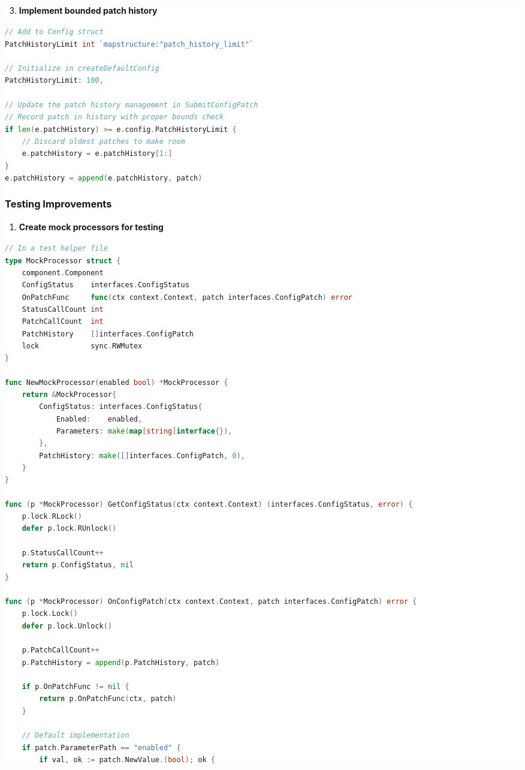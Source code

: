 3. **Implement bounded patch history**
```go
// Add to Config struct
PatchHistoryLimit int `mapstructure:"patch_history_limit"`

// Initialize in createDefaultConfig
PatchHistoryLimit: 100,

// Update the patch history management in SubmitConfigPatch
// Record patch in history with proper bounds check
if len(e.patchHistory) >= e.config.PatchHistoryLimit {
    // Discard oldest patches to make room
    e.patchHistory = e.patchHistory[1:]
}
e.patchHistory = append(e.patchHistory, patch)
```

### Testing Improvements

1. **Create mock processors for testing**
```go
// In a test helper file
type MockProcessor struct {
    component.Component
    ConfigStatus    interfaces.ConfigStatus
    OnPatchFunc     func(ctx context.Context, patch interfaces.ConfigPatch) error
    StatusCallCount int
    PatchCallCount  int
    PatchHistory    []interfaces.ConfigPatch
    lock            sync.RWMutex
}

func NewMockProcessor(enabled bool) *MockProcessor {
    return &MockProcessor{
        ConfigStatus: interfaces.ConfigStatus{
            Enabled:    enabled,
            Parameters: make(map[string]interface{}),
        },
        PatchHistory: make([]interfaces.ConfigPatch, 0),
    }
}

func (p *MockProcessor) GetConfigStatus(ctx context.Context) (interfaces.ConfigStatus, error) {
    p.lock.RLock()
    defer p.lock.RUnlock()
    
    p.StatusCallCount++
    return p.ConfigStatus, nil
}

func (p *MockProcessor) OnConfigPatch(ctx context.Context, patch interfaces.ConfigPatch) error {
    p.lock.Lock()
    defer p.lock.Unlock()
    
    p.PatchCallCount++
    p.PatchHistory = append(p.PatchHistory, patch)
    
    if p.OnPatchFunc != nil {
        return p.OnPatchFunc(ctx, patch)
    }
    
    // Default implementation
    if patch.ParameterPath == "enabled" {
        if val, ok := patch.NewValue.(bool); ok {
```